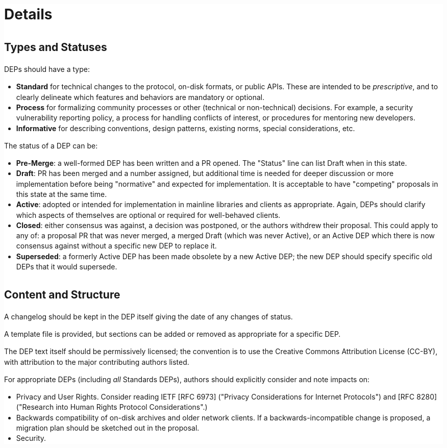 # Details
[reference-documentation]: #reference-documentation

## Types and Statuses
[types]: #types

DEPs should have a type:

* **Standard** for technical changes to the protocol, on-disk formats, or
  public APIs. These are intended to be *prescriptive*, and to clearly
  delineate which features and behaviors are mandatory or optional.
* **Process** for formalizing community processes or other (technical or
  non-technical) decisions. For example, a security vulnerability reporting
  policy, a process for handling conflicts of interest, or procedures for
  mentoring new developers.
* **Informative** for describing conventions, design patterns, existing norms,
  special considerations, etc.

The status of a DEP can be:

* **Pre-Merge**: a well-formed DEP has been written and a PR opened. The
  "Status" line can list Draft when in this state.
* **Draft**: PR has been merged and a number assigned, but additional time is
  needed for deeper discussion or more implementation before being "normative"
  and expected for implementation. It is acceptable to have "competing"
  proposals in this state at the same time.
* **Active**: adopted or intended for implementation in mainline libraries and
  clients as appropriate. Again, DEPs should clarify which aspects of
  themselves are optional or required for well-behaved clients.
* **Closed**: either consensus was against, a decision was postponed, or the
  authors withdrew their proposal. This could apply to any of: a proposal PR
  that was never merged, a merged Draft (which was never Active), or an Active
  DEP which there is now consensus against without a specific new DEP to
  replace it.
* **Superseded**: a formerly Active DEP has been made obsolete by a new
  Active DEP; the new DEP should specify specific old DEPs that it would
  supersede.

## Content and Structure
[content]: #content

A changelog should be kept in the DEP itself giving the date of any changes of
status.

A template file is provided, but sections can be added or removed as
appropriate for a specific DEP.

The DEP text itself should be permissively licensed; the convention is to use
the Creative Commons Attribution License (CC-BY), with attribution to the major
contributing authors listed.

For appropriate DEPs (including *all* Standards DEPs), authors should
explicitly consider and note impacts on:

* Privacy and User Rights. Consider reading IETF [RFC 6973] ("Privacy
  Considerations for Internet Protocols") and [RFC 8280] ("Research into Human
  Rights Protocol Considerations".)
* Backwards compatibility of on-disk archives and older network clients. If a
  backwards-incompatible change is proposed, a migration plan should be
  sketched out in the proposal.
* Security.


[wg]: https://github.com/datprotocol/working-group
[summary]: #summary
[motivation]: #motivation
[submit]: #submit
[RFC-6973]: https://tools.ietf.org/html/rfc6973
[RFC-8280]: https://tools.ietf.org/html/rfc8280
[criteria]: #criteria
[power]: #power
[rationale]: #rationale
[drawbacks]: #drawbacks
[proto-website]: https://www.datprotocol.com/
[whitepaper]: https://github.com/datproject/docs/blob/master/papers/dat-paper.md
[docs]: https://docs.datproject.org/
[datproto-group]: https://github.com/datprotocol
[discussion-repo]: https://github.com/datproject/discussions/issues
[references]: #references
[bep-1]: http://bittorrent.org/beps/bep_0001.html
[rust-rfc]: https://github.com/rust-lang/rfcs
[xmpp]: https://xmpp.org/about/standards-process.html
[ietf]: https://www.ietf.org/about/process-docs.html
[pep-1]: https://www.python.org/dev/peps/pep-0001/
[unresolved]: #unresolved-questions
[changelog]: #changelog